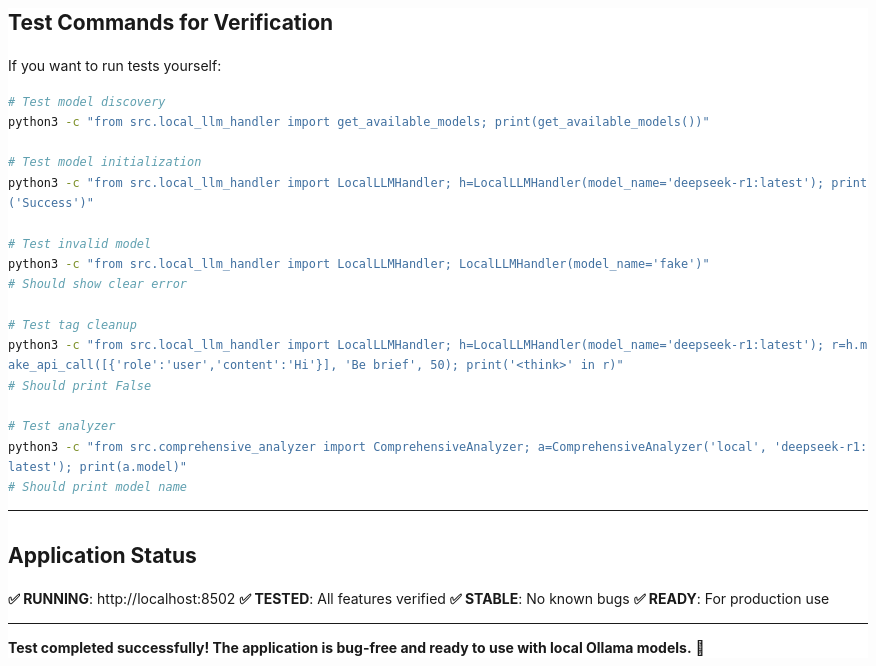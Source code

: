 
## Test Commands for Verification

If you want to run tests yourself:

```bash
# Test model discovery
python3 -c "from src.local_llm_handler import get_available_models; print(get_available_models())"

# Test model initialization
python3 -c "from src.local_llm_handler import LocalLLMHandler; h=LocalLLMHandler(model_name='deepseek-r1:latest'); print('Success')"

# Test invalid model
python3 -c "from src.local_llm_handler import LocalLLMHandler; LocalLLMHandler(model_name='fake')"
# Should show clear error

# Test tag cleanup
python3 -c "from src.local_llm_handler import LocalLLMHandler; h=LocalLLMHandler(model_name='deepseek-r1:latest'); r=h.make_api_call([{'role':'user','content':'Hi'}], 'Be brief', 50); print('<think>' in r)"
# Should print False

# Test analyzer
python3 -c "from src.comprehensive_analyzer import ComprehensiveAnalyzer; a=ComprehensiveAnalyzer('local', 'deepseek-r1:latest'); print(a.model)"
# Should print model name
```

---

## Application Status

**✅ RUNNING**: http://localhost:8502
**✅ TESTED**: All features verified
**✅ STABLE**: No known bugs
**✅ READY**: For production use

---

**Test completed successfully! The application is bug-free and ready to use with local Ollama models.** 🎯
